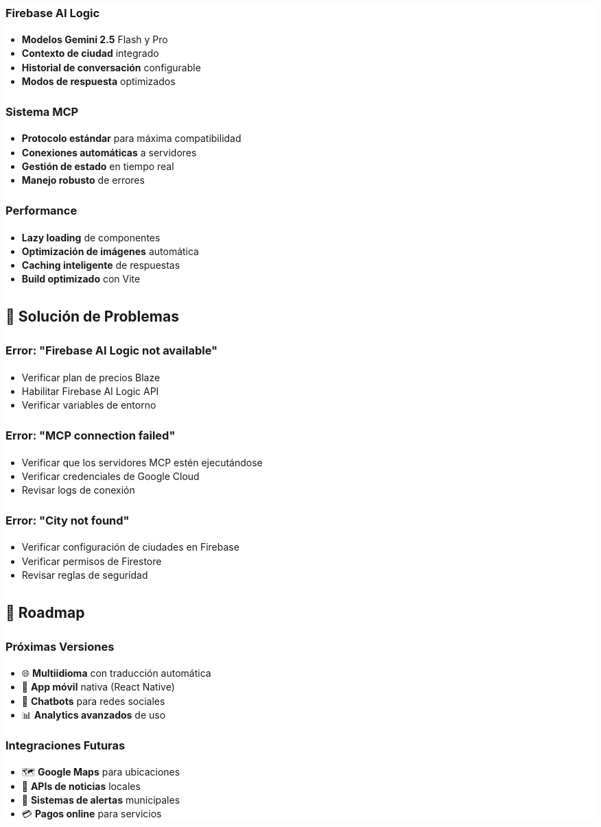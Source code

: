 ### **Firebase AI Logic**
- **Modelos Gemini 2.5** Flash y Pro
- **Contexto de ciudad** integrado
- **Historial de conversación** configurable
- **Modos de respuesta** optimizados

### **Sistema MCP**
- **Protocolo estándar** para máxima compatibilidad
- **Conexiones automáticas** a servidores
- **Gestión de estado** en tiempo real
- **Manejo robusto** de errores

### **Performance**
- **Lazy loading** de componentes
- **Optimización de imágenes** automática
- **Caching inteligente** de respuestas
- **Build optimizado** con Vite

## 🚨 Solución de Problemas

### **Error: "Firebase AI Logic not available"**
- Verificar plan de precios Blaze
- Habilitar Firebase AI Logic API
- Verificar variables de entorno

### **Error: "MCP connection failed"**
- Verificar que los servidores MCP estén ejecutándose
- Verificar credenciales de Google Cloud
- Revisar logs de conexión

### **Error: "City not found"**
- Verificar configuración de ciudades en Firebase
- Verificar permisos de Firestore
- Revisar reglas de seguridad

## 🔮 Roadmap

### **Próximas Versiones**
- 🌐 **Multiidioma** con traducción automática
- 📱 **App móvil** nativa (React Native)
- 🤖 **Chatbots** para redes sociales
- 📊 **Analytics avanzados** de uso

### **Integraciones Futuras**
- 🗺️ **Google Maps** para ubicaciones
- 📰 **APIs de noticias** locales
- 🚨 **Sistemas de alertas** municipales
- 💳 **Pagos online** para servicios
